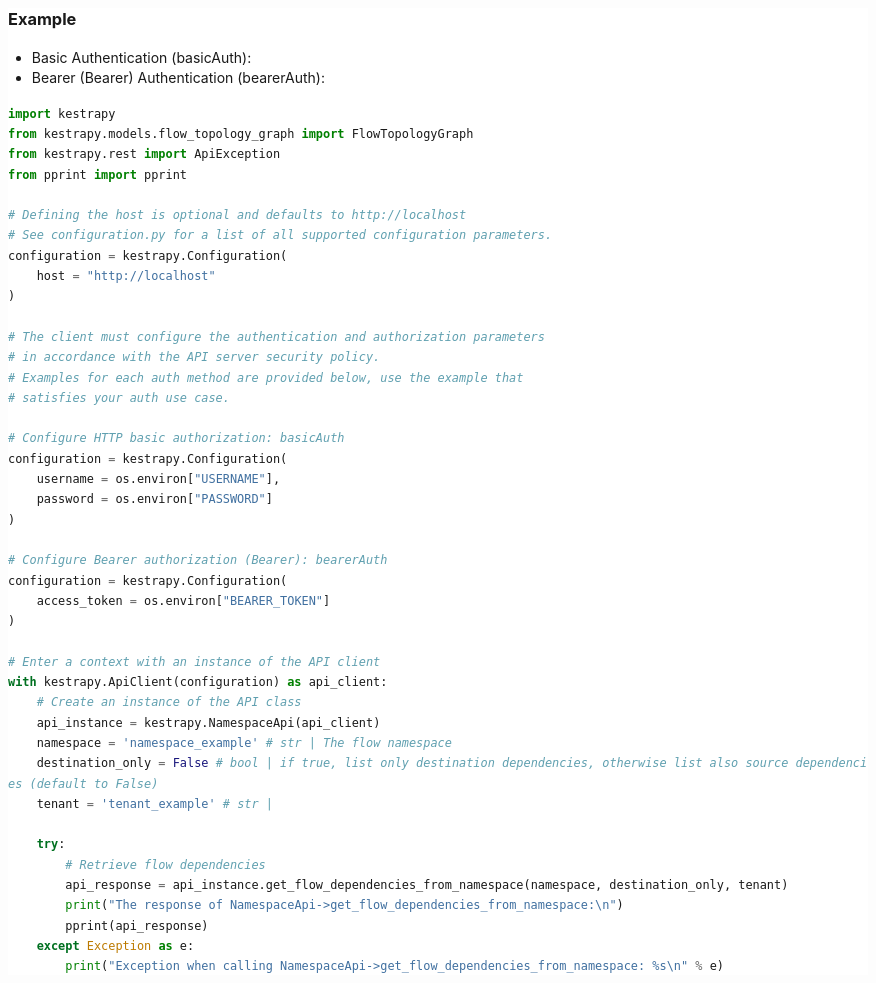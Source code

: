### Example

* Basic Authentication (basicAuth):
* Bearer (Bearer) Authentication (bearerAuth):

```python
import kestrapy
from kestrapy.models.flow_topology_graph import FlowTopologyGraph
from kestrapy.rest import ApiException
from pprint import pprint

# Defining the host is optional and defaults to http://localhost
# See configuration.py for a list of all supported configuration parameters.
configuration = kestrapy.Configuration(
    host = "http://localhost"
)

# The client must configure the authentication and authorization parameters
# in accordance with the API server security policy.
# Examples for each auth method are provided below, use the example that
# satisfies your auth use case.

# Configure HTTP basic authorization: basicAuth
configuration = kestrapy.Configuration(
    username = os.environ["USERNAME"],
    password = os.environ["PASSWORD"]
)

# Configure Bearer authorization (Bearer): bearerAuth
configuration = kestrapy.Configuration(
    access_token = os.environ["BEARER_TOKEN"]
)

# Enter a context with an instance of the API client
with kestrapy.ApiClient(configuration) as api_client:
    # Create an instance of the API class
    api_instance = kestrapy.NamespaceApi(api_client)
    namespace = 'namespace_example' # str | The flow namespace
    destination_only = False # bool | if true, list only destination dependencies, otherwise list also source dependencies (default to False)
    tenant = 'tenant_example' # str | 

    try:
        # Retrieve flow dependencies
        api_response = api_instance.get_flow_dependencies_from_namespace(namespace, destination_only, tenant)
        print("The response of NamespaceApi->get_flow_dependencies_from_namespace:\n")
        pprint(api_response)
    except Exception as e:
        print("Exception when calling NamespaceApi->get_flow_dependencies_from_namespace: %s\n" % e)
```
